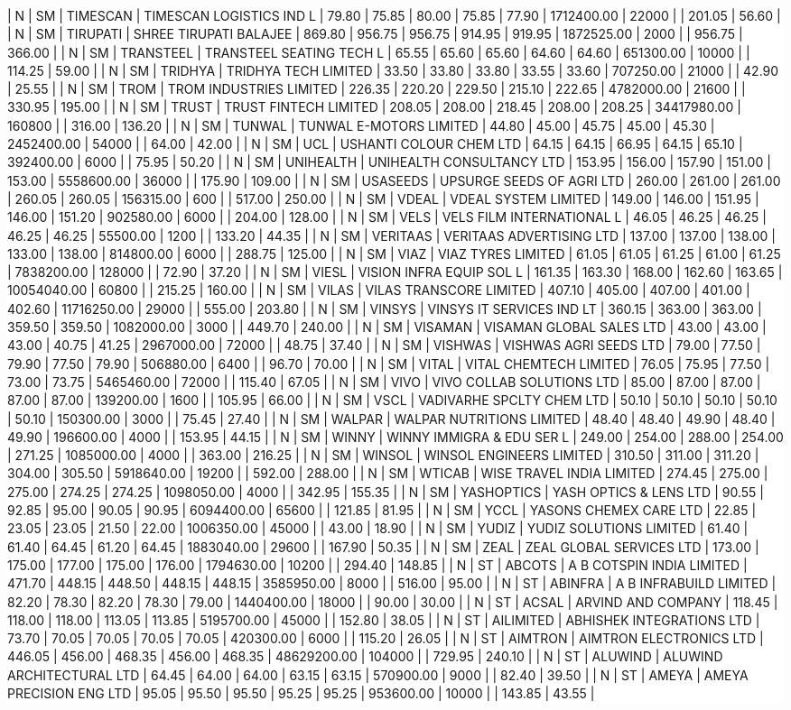 | N | SM | TIMESCAN | TIMESCAN LOGISTICS IND L | 79.80 | 75.85 | 80.00 | 75.85 | 77.90 | 1712400.00 | 22000 |  | 201.05 | 56.60 |
| N | SM | TIRUPATI | SHREE TIRUPATI BALAJEE | 869.80 | 956.75 | 956.75 | 914.95 | 919.95 | 1872525.00 | 2000 |  | 956.75 | 366.00 |
| N | SM | TRANSTEEL | TRANSTEEL SEATING TECH L | 65.55 | 65.60 | 65.60 | 64.60 | 64.60 | 651300.00 | 10000 |  | 114.25 | 59.00 |
| N | SM | TRIDHYA | TRIDHYA TECH LIMITED | 33.50 | 33.80 | 33.80 | 33.55 | 33.60 | 707250.00 | 21000 |  | 42.90 | 25.55 |
| N | SM | TROM | TROM INDUSTRIES LIMITED | 226.35 | 220.20 | 229.50 | 215.10 | 222.65 | 4782000.00 | 21600 |  | 330.95 | 195.00 |
| N | SM | TRUST | TRUST FINTECH LIMITED | 208.05 | 208.00 | 218.45 | 208.00 | 208.25 | 34417980.00 | 160800 |  | 316.00 | 136.20 |
| N | SM | TUNWAL | TUNWAL E-MOTORS LIMITED | 44.80 | 45.00 | 45.75 | 45.00 | 45.30 | 2452400.00 | 54000 |  | 64.00 | 42.00 |
| N | SM | UCL | USHANTI COLOUR CHEM LTD | 64.15 | 64.15 | 66.95 | 64.15 | 65.10 | 392400.00 | 6000 |  | 75.95 | 50.20 |
| N | SM | UNIHEALTH | UNIHEALTH CONSULTANCY LTD | 153.95 | 156.00 | 157.90 | 151.00 | 153.00 | 5558600.00 | 36000 |  | 175.90 | 109.00 |
| N | SM | USASEEDS | UPSURGE SEEDS OF AGRI LTD | 260.00 | 261.00 | 261.00 | 260.05 | 260.05 | 156315.00 | 600 |  | 517.00 | 250.00 |
| N | SM | VDEAL | VDEAL SYSTEM LIMITED | 149.00 | 146.00 | 151.95 | 146.00 | 151.20 | 902580.00 | 6000 |  | 204.00 | 128.00 |
| N | SM | VELS | VELS FILM INTERNATIONAL L | 46.05 | 46.25 | 46.25 | 46.25 | 46.25 | 55500.00 | 1200 |  | 133.20 | 44.35 |
| N | SM | VERITAAS | VERITAAS ADVERTISING LTD | 137.00 | 137.00 | 138.00 | 133.00 | 138.00 | 814800.00 | 6000 |  | 288.75 | 125.00 |
| N | SM | VIAZ | VIAZ TYRES LIMITED | 61.05 | 61.05 | 61.25 | 61.00 | 61.25 | 7838200.00 | 128000 |  | 72.90 | 37.20 |
| N | SM | VIESL | VISION INFRA EQUIP SOL L | 161.35 | 163.30 | 168.00 | 162.60 | 163.65 | 10054040.00 | 60800 |  | 215.25 | 160.00 |
| N | SM | VILAS | VILAS TRANSCORE LIMITED | 407.10 | 405.00 | 407.00 | 401.00 | 402.60 | 11716250.00 | 29000 |  | 555.00 | 203.80 |
| N | SM | VINSYS | VINSYS IT SERVICES IND LT | 360.15 | 363.00 | 363.00 | 359.50 | 359.50 | 1082000.00 | 3000 |  | 449.70 | 240.00 |
| N | SM | VISAMAN | VISAMAN GLOBAL SALES LTD | 43.00 | 43.00 | 43.00 | 40.75 | 41.25 | 2967000.00 | 72000 |  | 48.75 | 37.40 |
| N | SM | VISHWAS | VISHWAS AGRI SEEDS LTD | 79.00 | 77.50 | 79.90 | 77.50 | 79.90 | 506880.00 | 6400 |  | 96.70 | 70.00 |
| N | SM | VITAL | VITAL CHEMTECH LIMITED | 76.05 | 75.95 | 77.50 | 73.00 | 73.75 | 5465460.00 | 72000 |  | 115.40 | 67.05 |
| N | SM | VIVO | VIVO COLLAB SOLUTIONS LTD | 85.00 | 87.00 | 87.00 | 87.00 | 87.00 | 139200.00 | 1600 |  | 105.95 | 66.00 |
| N | SM | VSCL | VADIVARHE SPCLTY CHEM LTD | 50.10 | 50.10 | 50.10 | 50.10 | 50.10 | 150300.00 | 3000 |  | 75.45 | 27.40 |
| N | SM | WALPAR | WALPAR NUTRITIONS LIMITED | 48.40 | 48.40 | 49.90 | 48.40 | 49.90 | 196600.00 | 4000 |  | 153.95 | 44.15 |
| N | SM | WINNY | WINNY IMMIGRA & EDU SER L | 249.00 | 254.00 | 288.00 | 254.00 | 271.25 | 1085000.00 | 4000 |  | 363.00 | 216.25 |
| N | SM | WINSOL | WINSOL ENGINEERS LIMITED | 310.50 | 311.00 | 311.20 | 304.00 | 305.50 | 5918640.00 | 19200 |  | 592.00 | 288.00 |
| N | SM | WTICAB | WISE TRAVEL INDIA LIMITED | 274.45 | 275.00 | 275.00 | 274.25 | 274.25 | 1098050.00 | 4000 |  | 342.95 | 155.35 |
| N | SM | YASHOPTICS | YASH OPTICS & LENS LTD | 90.55 | 92.85 | 95.00 | 90.05 | 90.95 | 6094400.00 | 65600 |  | 121.85 | 81.95 |
| N | SM | YCCL | YASONS CHEMEX CARE LTD | 22.85 | 23.05 | 23.05 | 21.50 | 22.00 | 1006350.00 | 45000 |  | 43.00 | 18.90 |
| N | SM | YUDIZ | YUDIZ SOLUTIONS LIMITED | 61.40 | 61.40 | 64.45 | 61.20 | 64.45 | 1883040.00 | 29600 |  | 167.90 | 50.35 |
| N | SM | ZEAL | ZEAL GLOBAL SERVICES LTD | 173.00 | 175.00 | 177.00 | 175.00 | 176.00 | 1794630.00 | 10200 |  | 294.40 | 148.85 |
| N | ST | ABCOTS | A B COTSPIN INDIA LIMITED | 471.70 | 448.15 | 448.50 | 448.15 | 448.15 | 3585950.00 | 8000 |  | 516.00 | 95.00 |
| N | ST | ABINFRA | A B INFRABUILD LIMITED | 82.20 | 78.30 | 82.20 | 78.30 | 79.00 | 1440400.00 | 18000 |  | 90.00 | 30.00 |
| N | ST | ACSAL | ARVIND AND COMPANY | 118.45 | 118.00 | 118.00 | 113.05 | 113.85 | 5195700.00 | 45000 |  | 152.80 | 38.05 |
| N | ST | AILIMITED | ABHISHEK INTEGRATIONS LTD | 73.70 | 70.05 | 70.05 | 70.05 | 70.05 | 420300.00 | 6000 |  | 115.20 | 26.05 |
| N | ST | AIMTRON | AIMTRON ELECTRONICS LTD | 446.05 | 456.00 | 468.35 | 456.00 | 468.35 | 48629200.00 | 104000 |  | 729.95 | 240.10 |
| N | ST | ALUWIND | ALUWIND ARCHITECTURAL LTD | 64.45 | 64.00 | 64.00 | 63.15 | 63.15 | 570900.00 | 9000 |  | 82.40 | 39.50 |
| N | ST | AMEYA | AMEYA PRECISION ENG LTD | 95.05 | 95.50 | 95.50 | 95.25 | 95.25 | 953600.00 | 10000 |  | 143.85 | 43.55 |